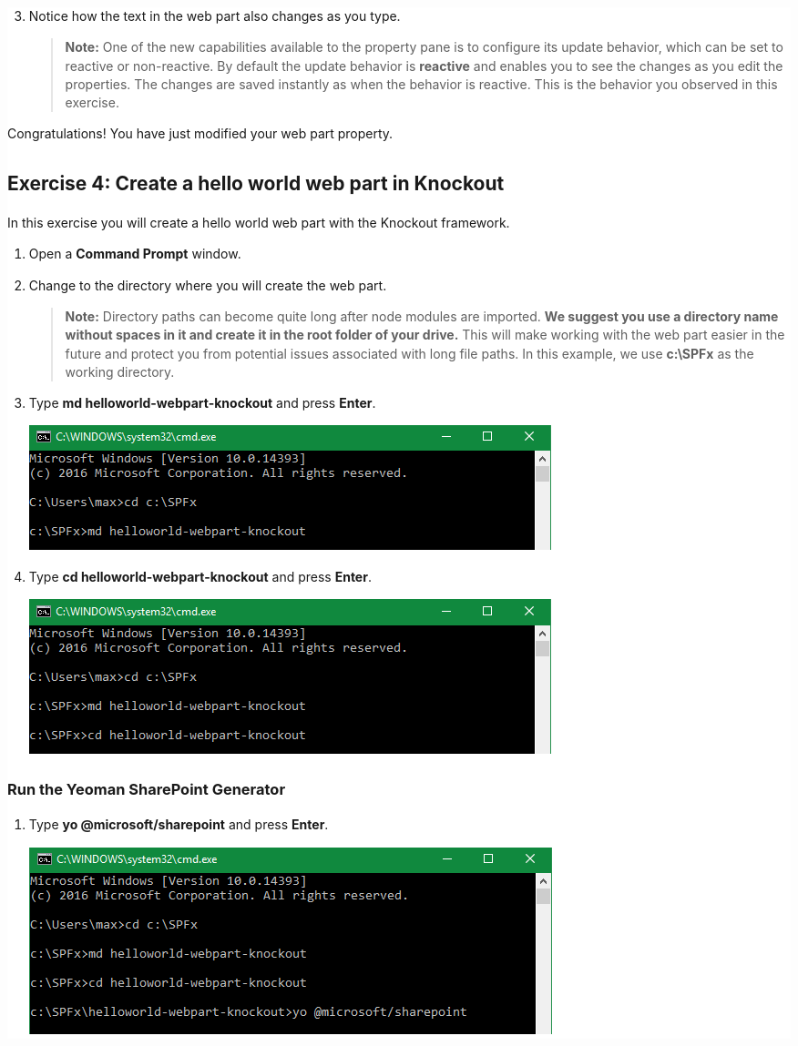 3. Notice how the text in the web part also changes as you type.
	
	>**Note:** One of the new capabilities available to the property pane is to configure its update behavior, which can be set to reactive or non-reactive. By default the update behavior is **reactive** and enables you to see the changes as you edit the properties. The changes are saved instantly as when the behavior is reactive. This is the behavior you observed in this exercise.

Congratulations! You have just modified your web part property.

## Exercise 4: Create a hello world web part in Knockout
In this exercise you will create a hello world web part with the Knockout framework.

1. Open a **Command Prompt** window.
2. Change to the directory where you will create the web part.

	> **Note:** Directory paths can become quite long after node modules are imported.  **We suggest you use a directory name without spaces in it and create it in the root folder of your drive.**  This will make working with the web part easier in the future and protect you from potential issues associated with long file paths.
	> In this example, we use **c:\SPFx** as the working directory.

3. Type **md helloworld-webpart-knockout** and press **Enter**.
	
	![](Images/Exercise4-01.png)

4. Type **cd helloworld-webpart-knockout** and press **Enter**.
	
	![](Images/Exercise4-02.png)

### Run the Yeoman SharePoint Generator ###

1. Type **yo @microsoft/sharepoint** and press **Enter**.
	
	![](Images/Exercise4-03.png)
